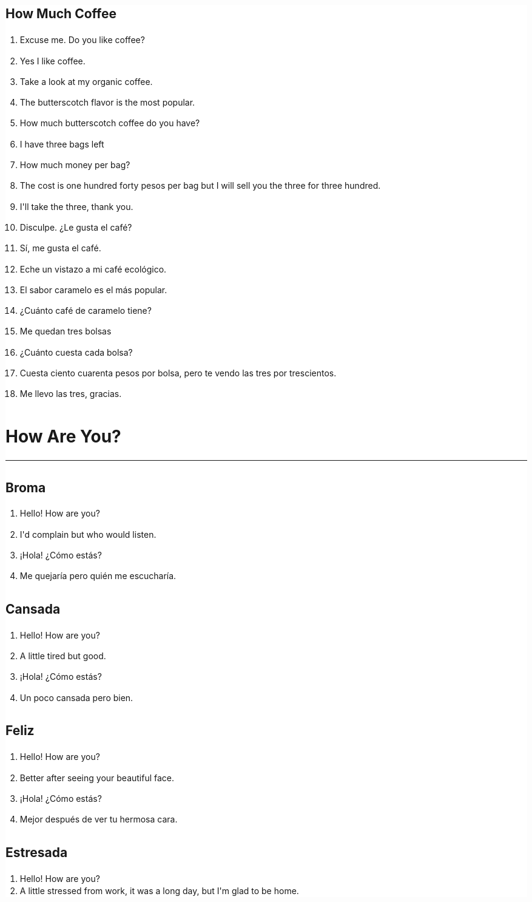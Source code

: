 ## How Much Coffee
1) Excuse me. Do you like coffee?
2) Yes I like coffee.
1) Take a look at my organic coffee.
1) The butterscotch flavor is the most popular.
2) How much butterscotch coffee do you have?
1) I have three bags left
2) How much money per bag?
1) The cost is one hundred forty pesos per bag but I will sell you the three for three hundred.
2) I'll take the three, thank you.

1) Disculpe. ¿Le gusta el café?
2) Sí, me gusta el café.
1) Eche un vistazo a mi café ecológico.
1) El sabor caramelo es el más popular.
2) ¿Cuánto café de caramelo tiene?
1) Me quedan tres bolsas
2) ¿Cuánto cuesta cada bolsa?
1) Cuesta ciento cuarenta pesos por bolsa, pero te vendo las tres por trescientos.
2) Me llevo las tres, gracias.

# How Are You?
---

## Broma
1) Hello! How are you?
2) I'd complain but who would listen.

1) ¡Hola! ¿Cómo estás?
2) Me quejaría pero quién me escucharía.

## Cansada
1) Hello! How are you?
2) A little tired but good.

1) ¡Hola! ¿Cómo estás?
2) Un poco cansada pero bien.

## Feliz
1) Hello! How are you?
2) Better after seeing your beautiful face.

1) ¡Hola! ¿Cómo estás?
2) Mejor después de ver tu hermosa cara.

## Estresada
1) Hello! How are you?
2) A little stressed from work, it was a long day, but I'm glad to be home.
